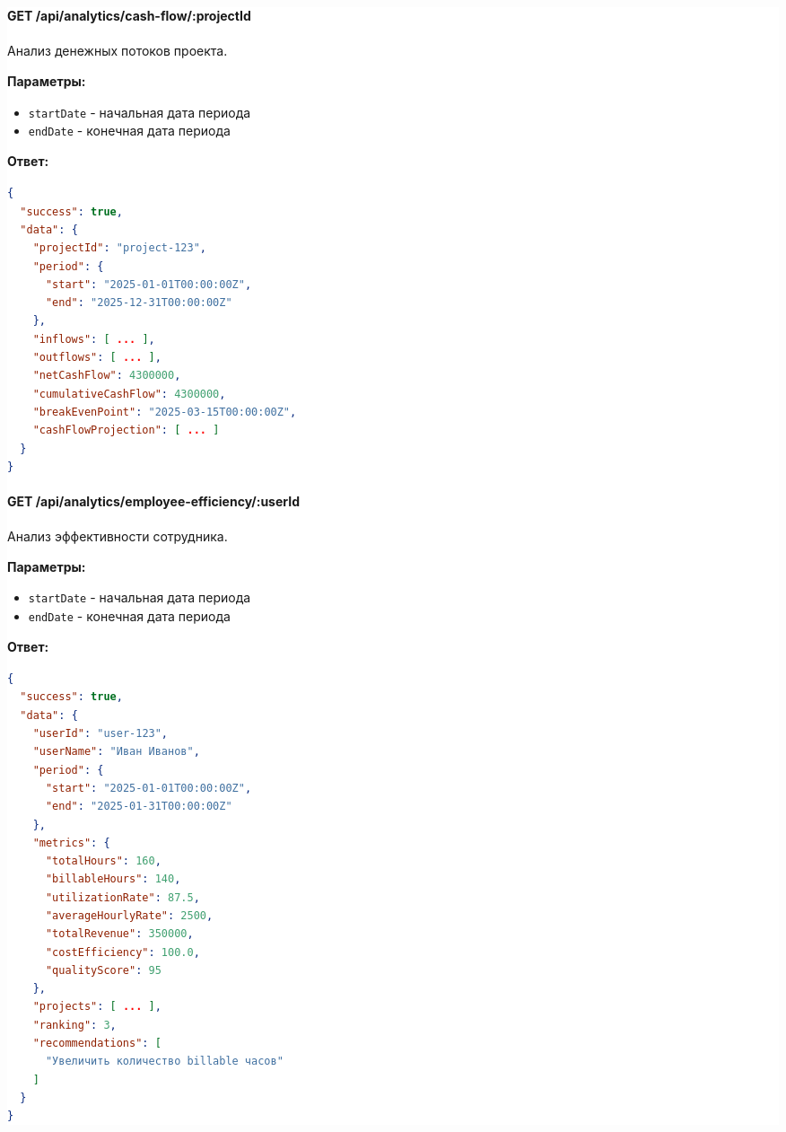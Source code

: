 #### GET /api/analytics/cash-flow/:projectId
Анализ денежных потоков проекта.

**Параметры:**
- `startDate` - начальная дата периода
- `endDate` - конечная дата периода

**Ответ:**
```json
{
  "success": true,
  "data": {
    "projectId": "project-123",
    "period": {
      "start": "2025-01-01T00:00:00Z",
      "end": "2025-12-31T00:00:00Z"
    },
    "inflows": [ ... ],
    "outflows": [ ... ],
    "netCashFlow": 4300000,
    "cumulativeCashFlow": 4300000,
    "breakEvenPoint": "2025-03-15T00:00:00Z",
    "cashFlowProjection": [ ... ]
  }
}
```

#### GET /api/analytics/employee-efficiency/:userId
Анализ эффективности сотрудника.

**Параметры:**
- `startDate` - начальная дата периода
- `endDate` - конечная дата периода

**Ответ:**
```json
{
  "success": true,
  "data": {
    "userId": "user-123",
    "userName": "Иван Иванов",
    "period": {
      "start": "2025-01-01T00:00:00Z",
      "end": "2025-01-31T00:00:00Z"
    },
    "metrics": {
      "totalHours": 160,
      "billableHours": 140,
      "utilizationRate": 87.5,
      "averageHourlyRate": 2500,
      "totalRevenue": 350000,
      "costEfficiency": 100.0,
      "qualityScore": 95
    },
    "projects": [ ... ],
    "ranking": 3,
    "recommendations": [
      "Увеличить количество billable часов"
    ]
  }
}
```
